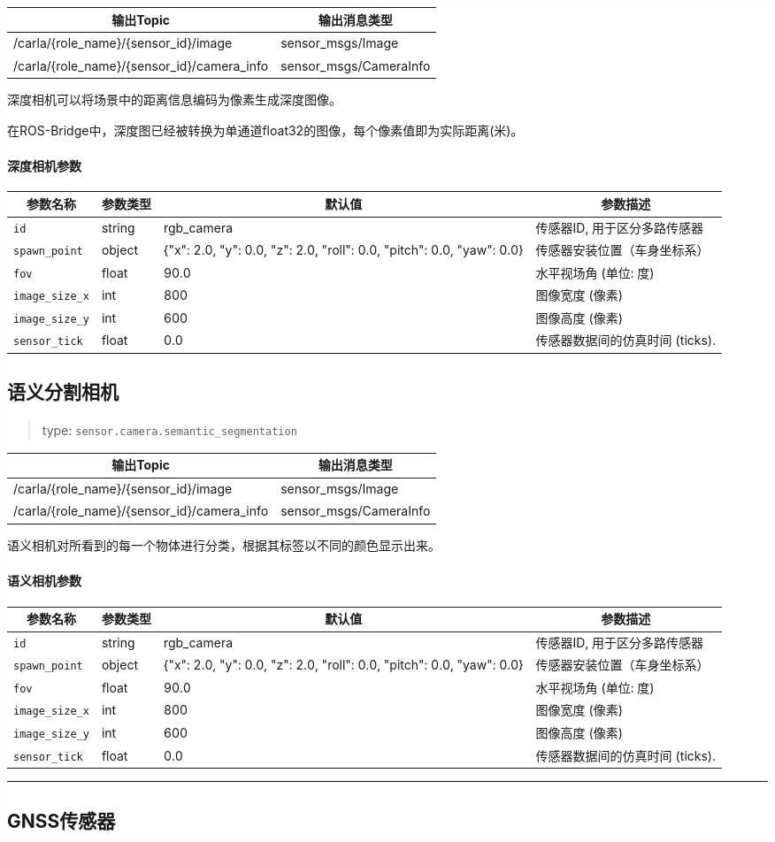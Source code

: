 | 输出Topic |输出消息类型|
|---|---|
|/carla/{role_name}/{sensor_id}/image | sensor_msgs/Image |
|/carla/{role_name}/{sensor_id}/camera_info | sensor_msgs/CameraInfo |

深度相机可以将场景中的距离信息编码为像素生成深度图像。

在ROS-Bridge中，深度图已经被转换为单通道float32的图像，每个像素值即为实际距离(米)。

#### 深度相机参数

| 参数名称 | 参数类型     | 默认值  | 参数描述          |
| ----------------------------- | ----------------------------- | ----------------------------- | ----------------------------- |
|`id`|string|rgb_camera|传感器ID, 用于区分多路传感器  |
|`spawn_point`|object|{"x": 2.0, "y": 0.0, "z": 2.0, "roll": 0.0, "pitch": 0.0, "yaw": 0.0}|传感器安装位置（车身坐标系）
| `fov`    | float    | 90\.0    | 水平视场角 (单位: 度) |
| `image_size_x`       | int      | 800      | 图像宽度 (像素) |
| `image_size_y`       | int      | 600      | 图像高度 (像素) |
| `sensor_tick`        | float    | 0\.0     | 传感器数据间的仿真时间 (ticks).  |

## 语义分割相机

> type: `sensor.camera.semantic_segmentation`

| 输出Topic |输出消息类型|
|---|---|
|/carla/{role_name}/{sensor_id}/image | sensor_msgs/Image |
|/carla/{role_name}/{sensor_id}/camera_info | sensor_msgs/CameraInfo |

语义相机对所看到的每一个物体进行分类，根据其标签以不同的颜色显示出来。

#### 语义相机参数

| 参数名称 | 参数类型     | 默认值  | 参数描述          |
| ----------------------------- | ----------------------------- | ----------------------------- | ----------------------------- |
|`id`|string|rgb_camera|传感器ID, 用于区分多路传感器  |
|`spawn_point`|object|{"x": 2.0, "y": 0.0, "z": 2.0, "roll": 0.0, "pitch": 0.0, "yaw": 0.0}|传感器安装位置（车身坐标系）
| `fov`    | float    | 90\.0    | 水平视场角 (单位: 度) |
| `image_size_x`       | int      | 800      | 图像宽度 (像素) |
| `image_size_y`       | int      | 600      | 图像高度 (像素) |
| `sensor_tick`        | float    | 0\.0     | 传感器数据间的仿真时间 (ticks).  |

---
## GNSS传感器
